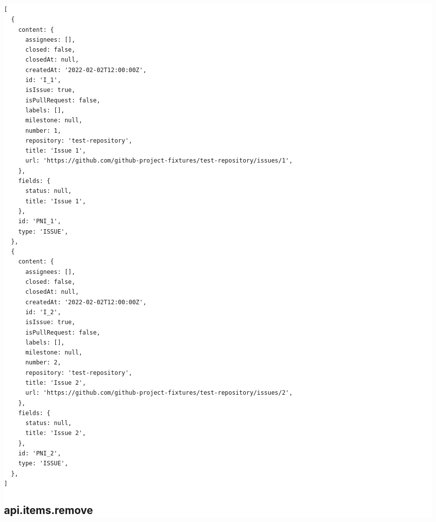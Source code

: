     [
      {
        content: {
          assignees: [],
          closed: false,
          closedAt: null,
          createdAt: '2022-02-02T12:00:00Z',
          id: 'I_1',
          isIssue: true,
          isPullRequest: false,
          labels: [],
          milestone: null,
          number: 1,
          repository: 'test-repository',
          title: 'Issue 1',
          url: 'https://github.com/github-project-fixtures/test-repository/issues/1',
        },
        fields: {
          status: null,
          title: 'Issue 1',
        },
        id: 'PNI_1',
        type: 'ISSUE',
      },
      {
        content: {
          assignees: [],
          closed: false,
          closedAt: null,
          createdAt: '2022-02-02T12:00:00Z',
          id: 'I_2',
          isIssue: true,
          isPullRequest: false,
          labels: [],
          milestone: null,
          number: 2,
          repository: 'test-repository',
          title: 'Issue 2',
          url: 'https://github.com/github-project-fixtures/test-repository/issues/2',
        },
        fields: {
          status: null,
          title: 'Issue 2',
        },
        id: 'PNI_2',
        type: 'ISSUE',
      },
    ]

## api.items.remove

